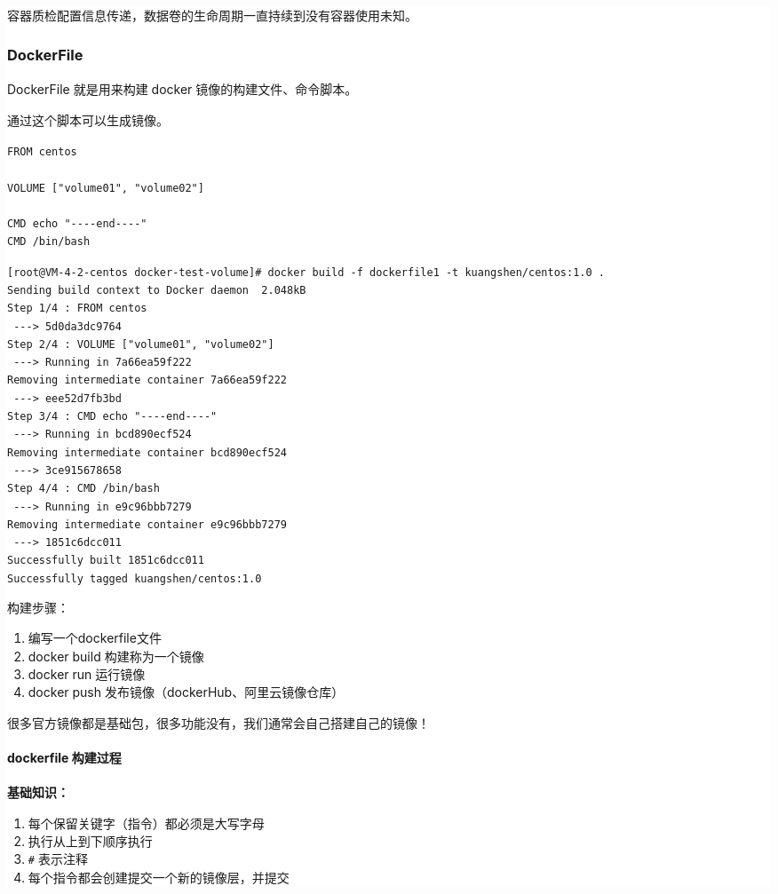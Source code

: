 容器质检配置信息传递，数据卷的生命周期一直持续到没有容器使用未知。

### DockerFile

DockerFile 就是用来构建 docker 镜像的构建文件、命令脚本。

通过这个脚本可以生成镜像。

```shell
FROM centos

VOLUME ["volume01", "volume02"]

CMD echo "----end----"
CMD /bin/bash
```

```shell
[root@VM-4-2-centos docker-test-volume]# docker build -f dockerfile1 -t kuangshen/centos:1.0 .
Sending build context to Docker daemon  2.048kB
Step 1/4 : FROM centos
 ---> 5d0da3dc9764
Step 2/4 : VOLUME ["volume01", "volume02"]
 ---> Running in 7a66ea59f222
Removing intermediate container 7a66ea59f222
 ---> eee52d7fb3bd
Step 3/4 : CMD echo "----end----"
 ---> Running in bcd890ecf524
Removing intermediate container bcd890ecf524
 ---> 3ce915678658
Step 4/4 : CMD /bin/bash
 ---> Running in e9c96bbb7279
Removing intermediate container e9c96bbb7279
 ---> 1851c6dcc011
Successfully built 1851c6dcc011
Successfully tagged kuangshen/centos:1.0

```

构建步骤：

1. 编写一个dockerfile文件
2. docker build 构建称为一个镜像
3. docker run 运行镜像
4. docker push 发布镜像（dockerHub、阿里云镜像仓库）

很多官方镜像都是基础包，很多功能没有，我们通常会自己搭建自己的镜像！

#### dockerfile 构建过程

**基础知识：**

1. 每个保留关键字（指令）都必须是大写字母
2. 执行从上到下顺序执行
3. `#` 表示注释
4. 每个指令都会创建提交一个新的镜像层，并提交
